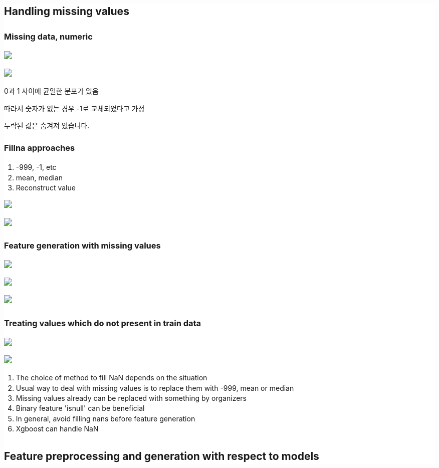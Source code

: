 ## Handling missing values

### Missing data, numeric

![](https://i.imgur.com/sUCVzSr.png)



![](https://i.imgur.com/xYGYI12.png)

0과 1 사이에 균일한 분포가 있음

따라서 숫자가 없는 경우 -1로 교체되었다고 가정

누락된 값은 숨겨져 있습니다.

### Fillna approaches

1. -999, -1, etc
2. mean, median
3. Reconstruct value

![](https://i.imgur.com/VZ7NHmK.png)

![](https://i.imgur.com/7CDsdD2.png)

### Feature generation with missing values

![](https://i.imgur.com/QrjYa91.png)

![](https://i.imgur.com/d4BoTge.png)

![](https://i.imgur.com/jFQKXXo.png)



### Treating values which do not present in train data

![](https://i.imgur.com/ENN3EHG.png)

![](https://i.imgur.com/mbbIiOe.png)

1. The choice of method to fill NaN depends on the situation
2. Usual way to deal with missing values is to replace them with -999, mean or median
3. Missing values already can be replaced with something by organizers
4. Binary feature 'isnull' can be beneficial
5. In general, avoid filling nans before feature generation
6. Xgboost can handle NaN

## Feature preprocessing and generation with respect to models
